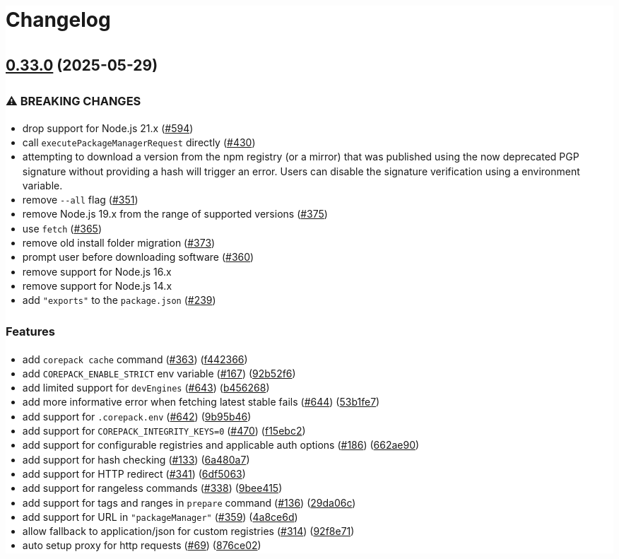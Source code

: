 # Changelog

## [0.33.0](https://github.com/Antonio1t2/corepack/compare/v0.32.0...v0.33.0) (2025-05-29)


### ⚠ BREAKING CHANGES

* drop support for Node.js 21.x ([#594](https://github.com/Antonio1t2/corepack/issues/594))
* call `executePackageManagerRequest` directly ([#430](https://github.com/Antonio1t2/corepack/issues/430))
* attempting to download a version from the npm registry (or a mirror) that was published using the now deprecated PGP signature without providing a hash will trigger an error. Users can disable the signature verification using a environment variable.
* remove `--all` flag ([#351](https://github.com/Antonio1t2/corepack/issues/351))
* remove Node.js 19.x from the range of supported versions ([#375](https://github.com/Antonio1t2/corepack/issues/375))
* use `fetch` ([#365](https://github.com/Antonio1t2/corepack/issues/365))
* remove old install folder migration ([#373](https://github.com/Antonio1t2/corepack/issues/373))
* prompt user before downloading software ([#360](https://github.com/Antonio1t2/corepack/issues/360))
* remove support for Node.js 16.x
* remove support for Node.js 14.x
* add `"exports"` to the `package.json` ([#239](https://github.com/Antonio1t2/corepack/issues/239))

### Features

* add `corepack cache` command ([#363](https://github.com/Antonio1t2/corepack/issues/363)) ([f442366](https://github.com/Antonio1t2/corepack/commit/f442366c1c00d0c3f388b757c3797504f9a6b62e))
* add `COREPACK_ENABLE_STRICT` env variable ([#167](https://github.com/Antonio1t2/corepack/issues/167)) ([92b52f6](https://github.com/Antonio1t2/corepack/commit/92b52f6b4918aff968c0942b89fc722ebf57bce2))
* add limited support for `devEngines` ([#643](https://github.com/Antonio1t2/corepack/issues/643)) ([b456268](https://github.com/Antonio1t2/corepack/commit/b4562688513f23e37e37b0d69a0daff33ca84c8d))
* add more informative error when fetching latest stable fails ([#644](https://github.com/Antonio1t2/corepack/issues/644)) ([53b1fe7](https://github.com/Antonio1t2/corepack/commit/53b1fe75c47c06bd72a8b8f8bb699a47c9ca32fb))
* add support for `.corepack.env` ([#642](https://github.com/Antonio1t2/corepack/issues/642)) ([9b95b46](https://github.com/Antonio1t2/corepack/commit/9b95b46f05e50fe1c60f05309c210ba8fe4e23c5))
* add support for `COREPACK_INTEGRITY_KEYS=0` ([#470](https://github.com/Antonio1t2/corepack/issues/470)) ([f15ebc2](https://github.com/Antonio1t2/corepack/commit/f15ebc289ebcd6a86580f15ae3c4ef0e1be37c4b))
* add support for configurable registries and applicable auth options ([#186](https://github.com/Antonio1t2/corepack/issues/186)) ([662ae90](https://github.com/Antonio1t2/corepack/commit/662ae9057c7360cb05e9476914e611a9bf0074db))
* add support for hash checking ([#133](https://github.com/Antonio1t2/corepack/issues/133)) ([6a480a7](https://github.com/Antonio1t2/corepack/commit/6a480a72c2e9fc6725f2ab6dfaf4c52e4d3d2ade))
* add support for HTTP redirect ([#341](https://github.com/Antonio1t2/corepack/issues/341)) ([6df5063](https://github.com/Antonio1t2/corepack/commit/6df5063b14868ff21499a051e5122fa7211be6ed))
* add support for rangeless commands ([#338](https://github.com/Antonio1t2/corepack/issues/338)) ([9bee415](https://github.com/Antonio1t2/corepack/commit/9bee4150815113d97f0bd77d62c8d999cfd68ad3))
* add support for tags and ranges in `prepare` command ([#136](https://github.com/Antonio1t2/corepack/issues/136)) ([29da06c](https://github.com/Antonio1t2/corepack/commit/29da06c515e917829e5ffbedb34284a6597e9d56))
* add support for URL in `"packageManager"` ([#359](https://github.com/Antonio1t2/corepack/issues/359)) ([4a8ce6d](https://github.com/Antonio1t2/corepack/commit/4a8ce6d42f081047a341f36067696346c9f3e1ea))
* allow fallback to application/json for custom registries ([#314](https://github.com/Antonio1t2/corepack/issues/314)) ([92f8e71](https://github.com/Antonio1t2/corepack/commit/92f8e71f8c97c44f404ce9b7df8787a4292e6830))
* auto setup proxy for http requests ([#69](https://github.com/Antonio1t2/corepack/issues/69)) ([876ce02](https://github.com/Antonio1t2/corepack/commit/876ce02fe7385ea5bc896b2dc93d1fb320361c64))
